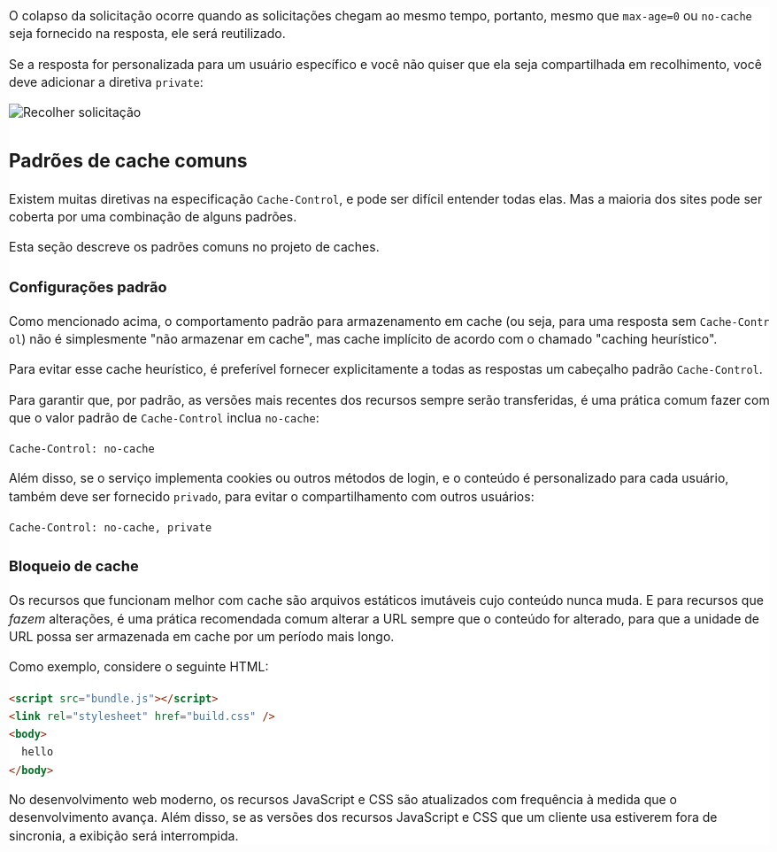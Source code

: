 O colapso da solicitação ocorre quando as solicitações chegam ao mesmo tempo, portanto, mesmo que `max-age=0` ou `no-cache` seja fornecido na resposta, ele será reutilizado.

Se a resposta for personalizada para um usuário específico e você não quiser que ela seja compartilhada em recolhimento, você deve adicionar a diretiva `private`:

![Recolher solicitação](request-collapse.png)

## Padrões de cache comuns

Existem muitas diretivas na especificação `Cache-Control`, e pode ser difícil entender todas elas. Mas a maioria dos sites pode ser coberta por uma combinação de alguns padrões.

Esta seção descreve os padrões comuns no projeto de caches.

### Configurações padrão

Como mencionado acima, o comportamento padrão para armazenamento em cache (ou seja, para uma resposta sem `Cache-Control`) não é simplesmente "não armazenar em cache", mas cache implícito de acordo com o chamado "caching heurístico".

Para evitar esse cache heurístico, é preferível fornecer explicitamente a todas as respostas um cabeçalho padrão `Cache-Control`.

Para garantir que, por padrão, as versões mais recentes dos recursos sempre serão transferidas, é uma prática comum fazer com que o valor padrão de `Cache-Control` inclua `no-cache`:

```http
Cache-Control: no-cache
```

Além disso, se o serviço implementa cookies ou outros métodos de login, e o conteúdo é personalizado para cada usuário, também deve ser fornecido `privado`, para evitar o compartilhamento com outros usuários:

```http
Cache-Control: no-cache, private
```

### Bloqueio de cache

Os recursos que funcionam melhor com cache são arquivos estáticos imutáveis cujo conteúdo nunca muda. E para recursos que _fazem_ alterações, é uma prática recomendada comum alterar a URL sempre que o conteúdo for alterado, para que a unidade de URL possa ser armazenada em cache por um período mais longo.

Como exemplo, considere o seguinte HTML:

```html
<script src="bundle.js"></script>
<link rel="stylesheet" href="build.css" />
<body>
  hello
</body>
```

No desenvolvimento web moderno, os recursos JavaScript e CSS são atualizados com frequência à medida que o desenvolvimento avança. Além disso, se as versões dos recursos JavaScript e CSS que um cliente usa estiverem fora de sincronia, a exibição será interrompida.
